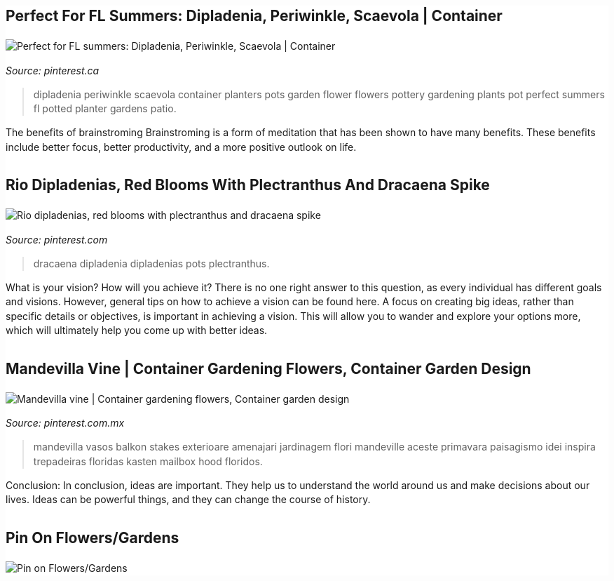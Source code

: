    
## Perfect For FL Summers: Dipladenia, Periwinkle, Scaevola | Container

<img loading=lazy src="https://i.pinimg.com/originals/a2/c0/6b/a2c06b8cb6c7df4093df44e53caacfa7.jpg" onerror="this.onerror=null;this.src='https://tse1.mm.bing.net/th?id=OIP.IFGfQI7JsqqLB7xylb0ZAwHaJ4&amp;pid=15.1';" alt="Perfect for FL summers: Dipladenia, Periwinkle, Scaevola | Container">

_Source: pinterest.ca_

>dipladenia periwinkle scaevola container planters pots garden flower flowers pottery gardening plants pot perfect summers fl potted planter gardens patio. 

	

The benefits of brainstroming
Brainstroming is a form of meditation that has been shown to have many benefits. These benefits include better focus, better productivity, and a more positive outlook on life.

    
## Rio Dipladenias, Red Blooms With Plectranthus And Dracaena Spike

<img loading=lazy src="https://i.pinimg.com/originals/c2/16/86/c2168651dddfc3ce45170f00cf2afddc.jpg" onerror="this.onerror=null;this.src='https://tse4.mm.bing.net/th?id=OIP.yJv7vnAc3ePDrqiJWvBgbwHaGL&amp;pid=15.1';" alt="Rio dipladenias, red blooms with plectranthus and dracaena spike">

_Source: pinterest.com_

>dracaena dipladenia dipladenias pots plectranthus. 

	

What is your vision? How will you achieve it?
There is no one right answer to this question, as every individual has different goals and visions. However, general tips on how to achieve a vision can be found here. A focus on creating big ideas, rather than specific details or objectives, is important in achieving a vision. This will allow you to wander and explore your options more, which will ultimately help you come up with better ideas.

    
## Mandevilla Vine | Container Gardening Flowers, Container Garden Design

<img loading=lazy src="https://i.pinimg.com/originals/e0/bf/0e/e0bf0e0c4482d1d6b171651d78068015.jpg" onerror="this.onerror=null;this.src='https://tse2.mm.bing.net/th?id=OIP.upcW69EIMYhHTW7lQH2t8AHaJ4&amp;pid=15.1';" alt="Mandevilla vine | Container gardening flowers, Container garden design">

_Source: pinterest.com.mx_

>mandevilla vasos balkon stakes exterioare amenajari jardinagem flori mandeville aceste primavara paisagismo idei inspira trepadeiras floridas kasten mailbox hood floridos. 

	

Conclusion:
In conclusion, ideas are important. They help us to understand the world around us and make decisions about our lives. Ideas can be powerful things, and they can change the course of history.

    
## Pin On Flowers/Gardens

<img loading=lazy src="https://i.pinimg.com/originals/81/ec/92/81ec9274c585af16bb31440f88dc54df.jpg" onerror="this.onerror=null;this.src='https://tse2.mm.bing.net/th?id=OIP.wYNtLCqi8-W20ugiZ9Ip-wHaLC&amp;pid=15.1';" alt="Pin on Flowers/Gardens">

